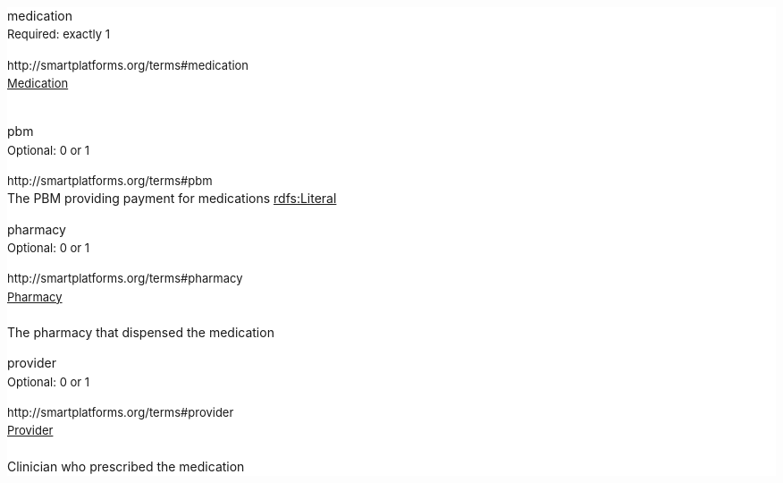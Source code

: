 
medication
<br />
<span style='font-size: small; font-weight: normal'>Required: exactly 1</span>
</td>
<td style='width: 70%'>
<span style='font-size: small'>http://smartplatforms.org/terms#medication</span>
<br />
<span style='font-size: small'><a href='#Medication'>Medication</a></span>
<br><br>
</td>
</tr>

<tr><td style='width: 30%;
'>


pbm
<br />
<span style='font-size: small; font-weight: normal'>Optional: 0 or 1</span>
</td>
<td style='width: 70%'>
<span style='font-size: small'>http://smartplatforms.org/terms#pbm</span>
<br />
The PBM providing payment for medications <a href='http://www.w3.org/2000/01/rdf-schema#Literal'>rdfs:Literal</a>
</td>
</tr>

<tr><td style='width: 30%;
'>


pharmacy
<br />
<span style='font-size: small; font-weight: normal'>Optional: 0 or 1</span>
</td>
<td style='width: 70%'>
<span style='font-size: small'>http://smartplatforms.org/terms#pharmacy</span>
<br />
<span style='font-size: small'><a href='#Pharmacy'>Pharmacy</a></span>
<br><br>The pharmacy that dispensed the medication
</td>
</tr>

<tr><td style='width: 30%;
'>


provider
<br />
<span style='font-size: small; font-weight: normal'>Optional: 0 or 1</span>
</td>
<td style='width: 70%'>
<span style='font-size: small'>http://smartplatforms.org/terms#provider</span>
<br />
<span style='font-size: small'><a href='#Provider'>Provider</a></span>
<br><br>Clinician who prescribed the medication
</td>
</tr>
